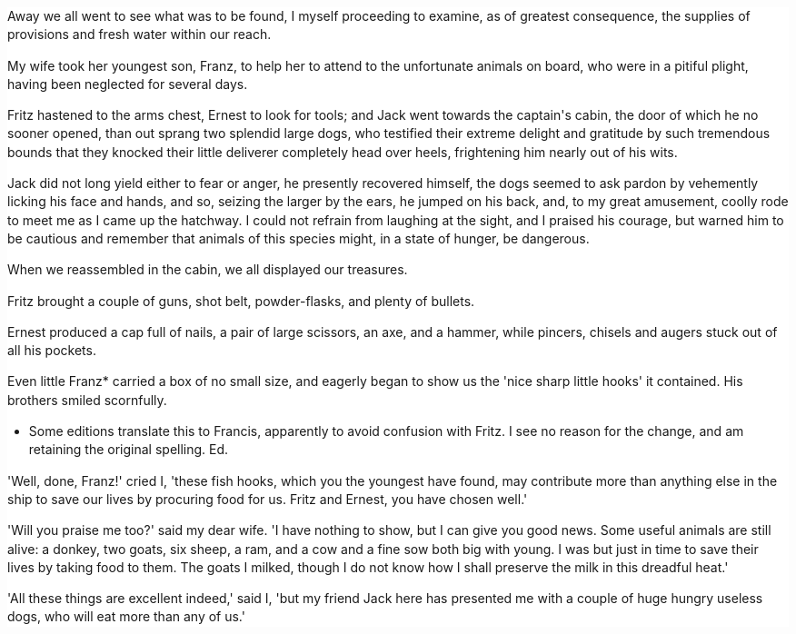 Away we all went to see what was to be found, I myself proceeding
to examine, as of greatest consequence, the supplies of provisions
and fresh water within our reach.

My wife took her youngest son, Franz, to help her to attend to the
unfortunate animals on board, who were in a pitiful plight,
having been neglected for several days.

Fritz hastened to the arms chest, Ernest to look for tools;
and Jack went towards the captain's cabin, the door of which
he no sooner opened, than out sprang two splendid large dogs,
who testified their extreme delight and gratitude by such
tremendous bounds that they knocked their little deliverer
completely head over heels, frightening him nearly out of his
wits.

Jack did not long yield either to fear or anger, he presently
recovered himself, the dogs seemed to ask pardon by vehemently
licking his face and hands, and so, seizing the larger by the
ears, he jumped on his back, and, to my great amusement, coolly
rode to meet me as I came up the hatchway.  I could not refrain
from laughing at the sight, and I praised his courage, but warned
him to be cautious and remember that animals of this species might,
in a state of hunger, be dangerous.

When we reassembled in the cabin, we all displayed our treasures.

Fritz brought a couple of guns, shot belt, powder-flasks, and
plenty of bullets.

Ernest produced a cap full of nails, a pair of large scissors,
an axe, and a hammer, while pincers, chisels and augers stuck
out of all his pockets.

Even little Franz* carried a box of no small size, and eagerly
began to show us the 'nice sharp little hooks' it contained.
His brothers smiled scornfully.

  * Some editions translate this to Francis,
apparently to avoid confusion with Fritz.
I see no reason for the change, and am
retaining the original spelling. Ed.

'Well, done, Franz!' cried I, 'these fish hooks, which you the
youngest have found, may contribute more than anything else in
the ship to save our lives by procuring food for us. Fritz and
Ernest, you have chosen well.'

'Will you praise me too?' said my dear wife. 'I have nothing to
show, but I can give you good news. Some useful animals are still
alive: a donkey, two goats, six sheep, a ram, and a cow and a
fine sow both big with young. I was but just in time to save
their lives by taking food to them. The goats I milked, though
I do not know how I shall preserve the milk in this dreadful heat.'

'All these things are excellent indeed,' said I, 'but my friend
Jack here has presented me with a couple of huge hungry useless
dogs, who will eat more than any of us.'

